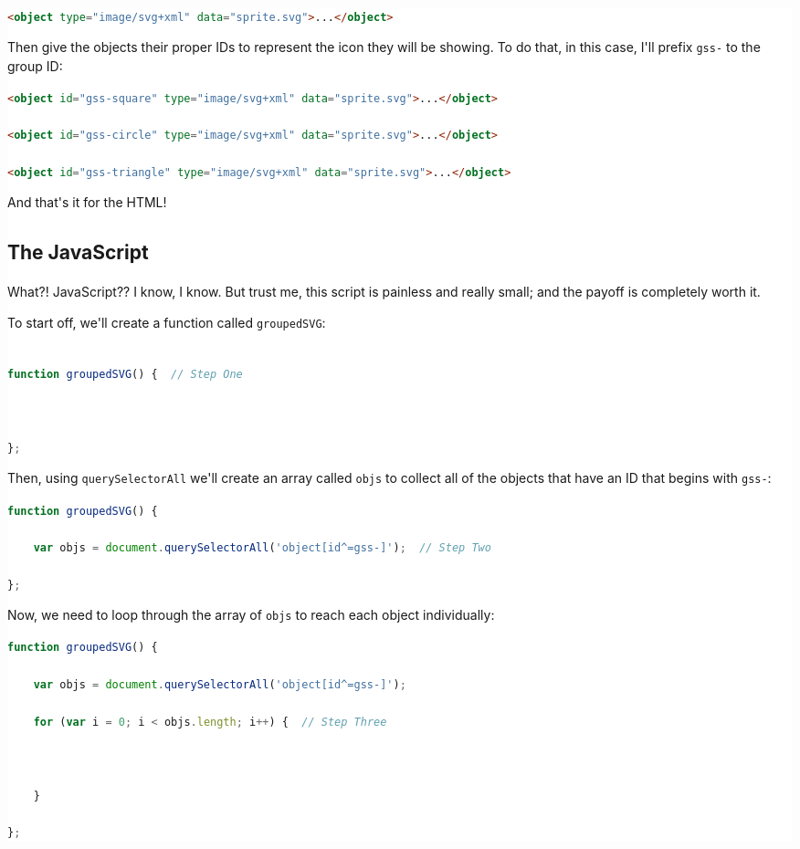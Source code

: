 ```html
<object type="image/svg+xml" data="sprite.svg">...</object>
```

Then give the objects their proper IDs to represent the icon they will be showing. To do that, in this case, I'll prefix `gss-` to the group ID:

```html
<object id="gss-square" type="image/svg+xml" data="sprite.svg">...</object>

<object id="gss-circle" type="image/svg+xml" data="sprite.svg">...</object>

<object id="gss-triangle" type="image/svg+xml" data="sprite.svg">...</object>
```

And that's it for the HTML!



## The JavaScript

What?! JavaScript?? I know, I know. But trust me, this script is painless and really small; and the payoff is completely worth it.

To start off, we'll create a function called `groupedSVG`:

```js

function groupedSVG() {  // Step One



};
```

Then, using `querySelectorAll` we'll create an array called `objs` to collect all of the objects that have an ID that begins with `gss-`:

```js
function groupedSVG() {

    var objs = document.querySelectorAll('object[id^=gss-]');  // Step Two

};
```

Now, we need to loop through the array of `objs` to reach each object individually:

```js
function groupedSVG() {

    var objs = document.querySelectorAll('object[id^=gss-]');

    for (var i = 0; i < objs.length; i++) {  // Step Three



    }

};
```
